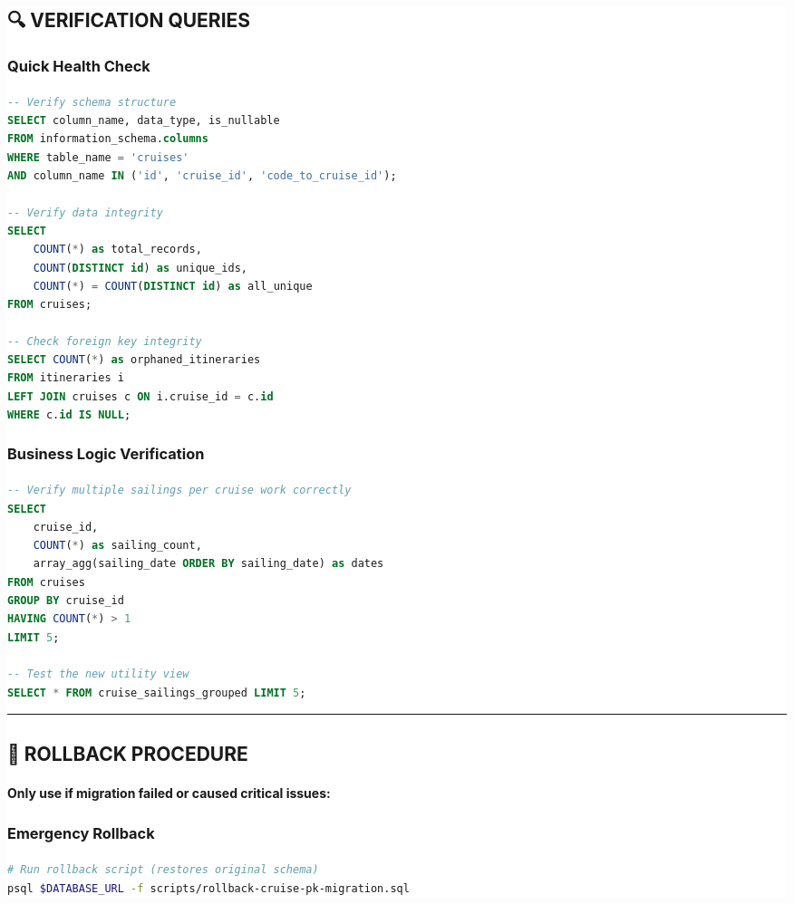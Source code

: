 
## 🔍 VERIFICATION QUERIES

### Quick Health Check
```sql
-- Verify schema structure
SELECT column_name, data_type, is_nullable 
FROM information_schema.columns 
WHERE table_name = 'cruises' 
AND column_name IN ('id', 'cruise_id', 'code_to_cruise_id');

-- Verify data integrity
SELECT 
    COUNT(*) as total_records,
    COUNT(DISTINCT id) as unique_ids,
    COUNT(*) = COUNT(DISTINCT id) as all_unique
FROM cruises;

-- Check foreign key integrity
SELECT COUNT(*) as orphaned_itineraries
FROM itineraries i 
LEFT JOIN cruises c ON i.cruise_id = c.id 
WHERE c.id IS NULL;
```

### Business Logic Verification
```sql
-- Verify multiple sailings per cruise work correctly
SELECT 
    cruise_id,
    COUNT(*) as sailing_count,
    array_agg(sailing_date ORDER BY sailing_date) as dates
FROM cruises 
GROUP BY cruise_id 
HAVING COUNT(*) > 1 
LIMIT 5;

-- Test the new utility view
SELECT * FROM cruise_sailings_grouped LIMIT 5;
```

---

## 🚨 ROLLBACK PROCEDURE

**Only use if migration failed or caused critical issues:**

### Emergency Rollback
```bash
# Run rollback script (restores original schema)
psql $DATABASE_URL -f scripts/rollback-cruise-pk-migration.sql
```

